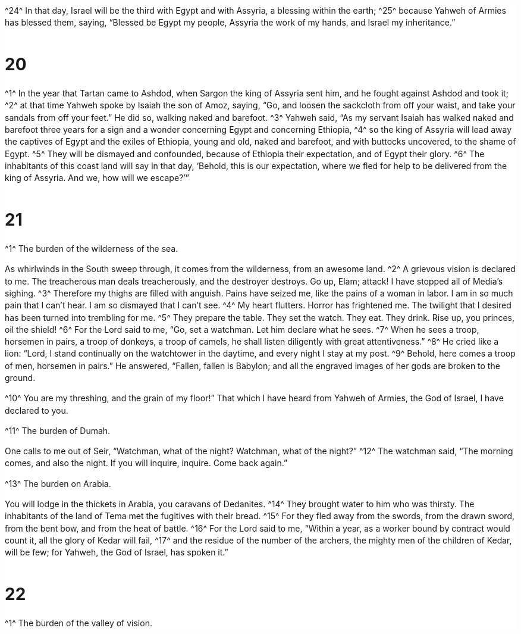 ^24^ In that day, Israel will be the third with Egypt and with Assyria, a blessing within the earth; ^25^ because Yahweh of Armies has blessed them, saying, “Blessed be Egypt my people, Assyria the work of my hands, and Israel my inheritance.” 

# 20 
^1^ In the year that Tartan came to Ashdod, when Sargon the king of Assyria sent him, and he fought against Ashdod and took it; ^2^ at that time Yahweh spoke by Isaiah the son of Amoz, saying, “Go, and loosen the sackcloth from off your waist, and take your sandals from off your feet.” He did so, walking naked and barefoot. ^3^ Yahweh said, “As my servant Isaiah has walked naked and barefoot three years for a sign and a wonder concerning Egypt and concerning Ethiopia, ^4^ so the king of Assyria will lead away the captives of Egypt and the exiles of Ethiopia, young and old, naked and barefoot, and with buttocks uncovered, to the shame of Egypt. ^5^ They will be dismayed and confounded, because of Ethiopia their expectation, and of Egypt their glory. ^6^ The inhabitants of this coast land will say in that day, ‘Behold, this is our expectation, where we fled for help to be delivered from the king of Assyria. And we, how will we escape?’” 

# 21 
^1^ The burden of the wilderness of the sea. 

As whirlwinds in the South sweep through, it comes from the wilderness, from an awesome land. ^2^ A grievous vision is declared to me. The treacherous man deals treacherously, and the destroyer destroys. Go up, Elam; attack! I have stopped all of Media’s sighing. ^3^ Therefore my thighs are filled with anguish. Pains have seized me, like the pains of a woman in labor. I am in so much pain that I can’t hear. I am so dismayed that I can’t see. ^4^ My heart flutters. Horror has frightened me. The twilight that I desired has been turned into trembling for me. ^5^ They prepare the table. They set the watch. They eat. They drink. Rise up, you princes, oil the shield! ^6^ For the Lord said to me, “Go, set a watchman. Let him declare what he sees. ^7^ When he sees a troop, horsemen in pairs, a troop of donkeys, a troop of camels, he shall listen diligently with great attentiveness.” ^8^ He cried like a lion: “Lord, I stand continually on the watchtower in the daytime, and every night I stay at my post. ^9^ Behold, here comes a troop of men, horsemen in pairs.” He answered, “Fallen, fallen is Babylon; and all the engraved images of her gods are broken to the ground. 

^10^ You are my threshing, and the grain of my floor!” That which I have heard from Yahweh of Armies, the God of Israel, I have declared to you. 

^11^ The burden of Dumah. 

One calls to me out of Seir, “Watchman, what of the night? Watchman, what of the night?” ^12^ The watchman said, “The morning comes, and also the night. If you will inquire, inquire. Come back again.” 

^13^ The burden on Arabia. 

You will lodge in the thickets in Arabia, you caravans of Dedanites. ^14^ They brought water to him who was thirsty. The inhabitants of the land of Tema met the fugitives with their bread. ^15^ For they fled away from the swords, from the drawn sword, from the bent bow, and from the heat of battle. ^16^ For the Lord said to me, “Within a year, as a worker bound by contract would count it, all the glory of Kedar will fail, ^17^ and the residue of the number of the archers, the mighty men of the children of Kedar, will be few; for Yahweh, the God of Israel, has spoken it.” 

# 22 
^1^ The burden of the valley of vision. 
